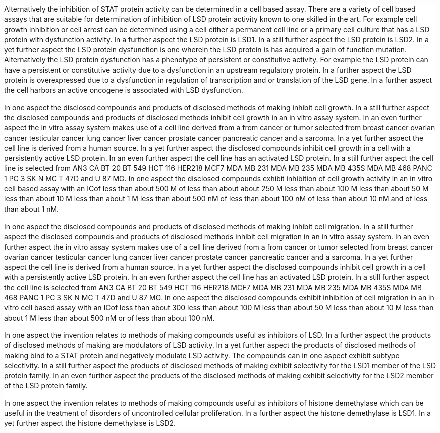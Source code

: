 Alternatively the inhibition of STAT protein activity can be determined in a cell based assay. There are a variety of cell based assays that are suitable for determination of inhibition of LSD protein activity known to one skilled in the art. For example cell growth inhibition or cell arrest can be determined using a cell either a permanent cell line or a primary cell culture that has a LSD protein with dysfunction activity. In a further aspect the LSD protein is LSD1. In a still further aspect the LSD protein is LSD2. In a yet further aspect the LSD protein dysfunction is one wherein the LSD protein is has acquired a gain of function mutation. Alternatively the LSD protein dysfunction has a phenotype of persistent or constitutive activity. For example the LSD protein can have a persistent or constitutive activity due to a dysfunction in an upstream regulatory protein. In a further aspect the LSD protein is overexpressed due to a dysfunction in regulation of transcription and or translation of the LSD gene. In a further aspect the cell harbors an active oncogene is associated with LSD dysfunction.

In one aspect the disclosed compounds and products of disclosed methods of making inhibit cell growth. In a still further aspect the disclosed compounds and products of disclosed methods inhibit cell growth in an in vitro assay system. In an even further aspect the in vitro assay system makes use of a cell line derived from a from cancer or tumor selected from breast cancer ovarian cancer testicular cancer lung cancer liver cancer prostate cancer pancreatic cancer and a sarcoma. In a yet further aspect the cell line is derived from a human source. In a yet further aspect the disclosed compounds inhibit cell growth in a cell with a persistently active LSD protein. In an even further aspect the cell line has an activated LSD protein. In a still further aspect the cell line is selected from AN3 CA BT 20 BT 549 HCT 116 HER218 MCF7 MDA MB 231 MDA MB 235 MDA MB 435S MDA MB 468 PANC 1 PC 3 SK N MC T 47D and U 87 MG. In one aspect the disclosed compounds exhibit inhibition of cell growth activity in an in vitro cell based assay with an ICof less than about 500 M of less than about about 250 M less than about 100 M less than about 50 M less than about 10 M less than about 1 M less than about 500 nM of less than about 100 nM of less than about 10 nM and of less than about 1 nM.

In one aspect the disclosed compounds and products of disclosed methods of making inhibit cell migration. In a still further aspect the disclosed compounds and products of disclosed methods inhibit cell migration in an in vitro assay system. In an even further aspect the in vitro assay system makes use of a cell line derived from a from cancer or tumor selected from breast cancer ovarian cancer testicular cancer lung cancer liver cancer prostate cancer pancreatic cancer and a sarcoma. In a yet further aspect the cell line is derived from a human source. In a yet further aspect the disclosed compounds inhibit cell growth in a cell with a persistently active LSD protein. In an even further aspect the cell line has an activated LSD protein. In a still further aspect the cell line is selected from AN3 CA BT 20 BT 549 HCT 116 HER218 MCF7 MDA MB 231 MDA MB 235 MDA MB 435S MDA MB 468 PANC 1 PC 3 SK N MC T 47D and U 87 MG. In one aspect the disclosed compounds exhibit inhibition of cell migration in an in vitro cell based assay with an ICof less than about 300 less than about 100 M less than about 50 M less than about 10 M less than about 1 M less than about 500 nM or of less than about 100 nM.

In one aspect the invention relates to methods of making compounds useful as inhibitors of LSD. In a further aspect the products of disclosed methods of making are modulators of LSD activity. In a yet further aspect the products of disclosed methods of making bind to a STAT protein and negatively modulate LSD activity. The compounds can in one aspect exhibit subtype selectivity. In a still further aspect the products of disclosed methods of making exhibit selectivity for the LSD1 member of the LSD protein family. In an even further aspect the products of the disclosed methods of making exhibit selectivity for the LSD2 member of the LSD protein family.

In one aspect the invention relates to methods of making compounds useful as inhibitors of histone demethylase which can be useful in the treatment of disorders of uncontrolled cellular proliferation. In a further aspect the histone demethylase is LSD1. In a yet further aspect the histone demethylase is LSD2.
